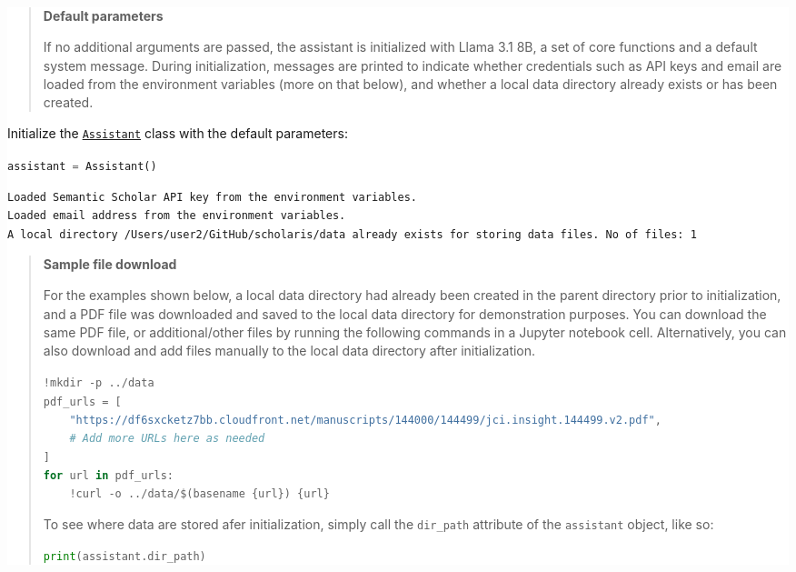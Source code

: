 <div>

> **Default parameters**
>
> If no additional arguments are passed, the assistant is initialized
> with Llama 3.1 8B, a set of core functions and a default system
> message. During initialization, messages are printed to indicate
> whether credentials such as API keys and email are loaded from the
> environment variables (more on that below), and whether a local data
> directory already exists or has been created.

</div>

Initialize the
[`Assistant`](https://nicomarr.github.io/scholaris/core.html#assistant)
class with the default parameters:

``` python
assistant = Assistant()
```

    Loaded Semantic Scholar API key from the environment variables.
    Loaded email address from the environment variables.
    A local directory /Users/user2/GitHub/scholaris/data already exists for storing data files. No of files: 1

<div>

> **Sample file download**
>
> For the examples shown below, a local data directory had already been
> created in the parent directory prior to initialization, and a PDF
> file was downloaded and saved to the local data directory for
> demonstration purposes. You can download the same PDF file, or
> additional/other files by running the following commands in a Jupyter
> notebook cell. Alternatively, you can also download and add files
> manually to the local data directory after initialization.
>
> ``` python
> !mkdir -p ../data
> pdf_urls = [
>     "https://df6sxcketz7bb.cloudfront.net/manuscripts/144000/144499/jci.insight.144499.v2.pdf",
>     # Add more URLs here as needed
> ]
> for url in pdf_urls:
>     !curl -o ../data/$(basename {url}) {url}
> ```
>
> To see where data are stored afer initialization, simply call the
> `dir_path` attribute of the `assistant` object, like so:
>
> ``` python
> print(assistant.dir_path)
> ```
